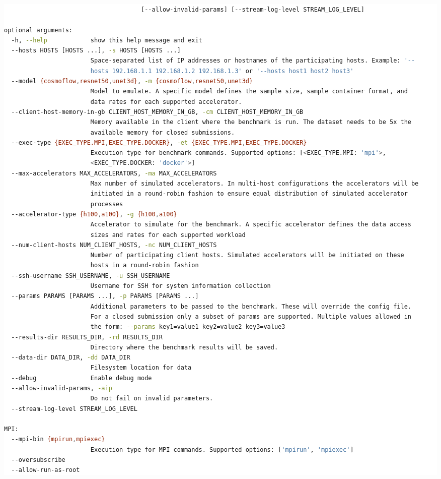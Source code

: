 ```bash
                                      [--allow-invalid-params] [--stream-log-level STREAM_LOG_LEVEL]

optional arguments:
  -h, --help            show this help message and exit
  --hosts HOSTS [HOSTS ...], -s HOSTS [HOSTS ...]
                        Space-separated list of IP addresses or hostnames of the participating hosts. Example: '--
                        hosts 192.168.1.1 192.168.1.2 192.168.1.3' or '--hosts host1 host2 host3'
  --model {cosmoflow,resnet50,unet3d}, -m {cosmoflow,resnet50,unet3d}
                        Model to emulate. A specific model defines the sample size, sample container format, and
                        data rates for each supported accelerator.
  --client-host-memory-in-gb CLIENT_HOST_MEMORY_IN_GB, -cm CLIENT_HOST_MEMORY_IN_GB
                        Memory available in the client where the benchmark is run. The dataset needs to be 5x the
                        available memory for closed submissions.
  --exec-type {EXEC_TYPE.MPI,EXEC_TYPE.DOCKER}, -et {EXEC_TYPE.MPI,EXEC_TYPE.DOCKER}
                        Execution type for benchmark commands. Supported options: [<EXEC_TYPE.MPI: 'mpi'>,
                        <EXEC_TYPE.DOCKER: 'docker'>]
  --max-accelerators MAX_ACCELERATORS, -ma MAX_ACCELERATORS
                        Max number of simulated accelerators. In multi-host configurations the accelerators will be
                        initiated in a round-robin fashion to ensure equal distribution of simulated accelerator
                        processes
  --accelerator-type {h100,a100}, -g {h100,a100}
                        Accelerator to simulate for the benchmark. A specific accelerator defines the data access
                        sizes and rates for each supported workload
  --num-client-hosts NUM_CLIENT_HOSTS, -nc NUM_CLIENT_HOSTS
                        Number of participating client hosts. Simulated accelerators will be initiated on these
                        hosts in a round-robin fashion
  --ssh-username SSH_USERNAME, -u SSH_USERNAME
                        Username for SSH for system information collection
  --params PARAMS [PARAMS ...], -p PARAMS [PARAMS ...]
                        Additional parameters to be passed to the benchmark. These will override the config file.
                        For a closed submission only a subset of params are supported. Multiple values allowed in
                        the form: --params key1=value1 key2=value2 key3=value3
  --results-dir RESULTS_DIR, -rd RESULTS_DIR
                        Directory where the benchmark results will be saved.
  --data-dir DATA_DIR, -dd DATA_DIR
                        Filesystem location for data
  --debug               Enable debug mode
  --allow-invalid-params, -aip
                        Do not fail on invalid parameters.
  --stream-log-level STREAM_LOG_LEVEL

MPI:
  --mpi-bin {mpirun,mpiexec}
                        Execution type for MPI commands. Supported options: ['mpirun', 'mpiexec']
  --oversubscribe
  --allow-run-as-root

```

